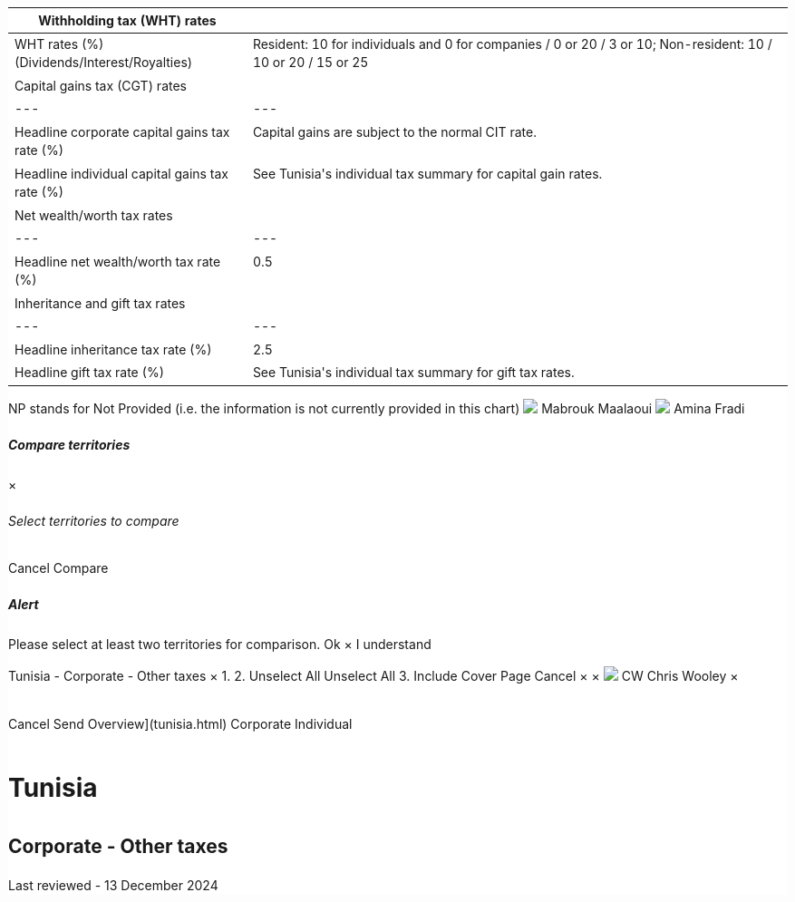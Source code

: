 | Withholding tax (WHT) rates | |
| --- | --- |
| WHT rates (%) (Dividends/Interest/Royalties) | Resident: 10 for individuals and 0 for companies / 0 or 20 / 3 or 10;  Non-resident: 10 / 10 or 20 / 15 or 25 |
| Capital gains tax (CGT) rates | |
| --- | --- |
| Headline corporate capital gains tax rate (%) | Capital gains are subject to the normal CIT rate. |
| Headline individual capital gains tax rate (%) | See Tunisia's individual tax summary for capital gain rates. |
| Net wealth/worth tax rates | |
| --- | --- |
| Headline net wealth/worth tax rate (%) | 0.5 |
| Inheritance and gift tax rates | |
| --- | --- |
| Headline inheritance tax rate (%) | 2.5 |
| Headline gift tax rate (%) | See Tunisia's individual tax summary for gift tax rates. |
NP stands for Not Provided (i.e. the information is not currently provided in this chart)
![](-/media/world-wide-tax-summaries/attachments/tunisia---mabrouk_maalaoui.ashx%3Frev=4e1ff86b8e9544b1b18fd1c271a6e93c&revision=4e1ff86b-8e95-44b1-b18f-d1c271a6e93c&hash=F482CAD4A8791DDC08F108964502A266CC612D8D)
Mabrouk Maalaoui
![](-/media/world-wide-tax-summaries/attachments/tunisia---amina_fradi.ashx%3Frev=68623d7543654b0b8324d448598d05ba&revision=68623d75-4365-4b0b-8324-d448598d05ba&hash=740E4E5013AD34F1CF7D8E1C0A54DF4C66BCC80B)
Amina Fradi
##### Compare territories
×
###### Select territories to compare
#####
Cancel
Compare
##### Alert
Please select at least two territories for comparison.
Ok
×
I understand

Tunisia - Corporate - Other taxes
×
1.
2.
Unselect All
Unselect All
3.
Include Cover Page
Cancel
×
×
![](-/media/world-wide-tax-summaries/attachments/global---chris-wooley.ashx%3Frev=ac5e5f3223b34096b1afc2a6009c7320&revision=ac5e5f32-23b3-4096-b1af-c2a6009c7320&hash=859B7ADC84DC2CBEC9760E9E6EE7DE6D0A8BFCDF)
CW
Chris Wooley
×
######
Cancel
Send
Overview](tunisia.html)
Corporate
Individual
# Tunisia
## Corporate - Other taxes
Last reviewed - 13 December 2024